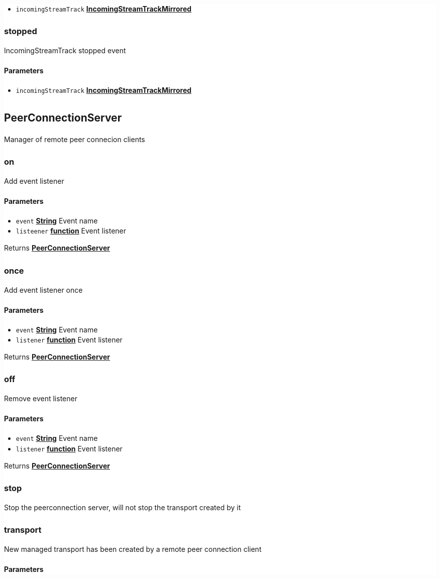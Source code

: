 -   `incomingStreamTrack` **[IncomingStreamTrackMirrored][25]** 

### stopped

IncomingStreamTrack stopped event

#### Parameters

-   `incomingStreamTrack` **[IncomingStreamTrackMirrored][25]** 

## PeerConnectionServer

Manager of remote peer connecion clients

### on

Add event listener

#### Parameters

-   `event` **[String][1]** Event name
-   `listeener` **[function][10]** Event listener

Returns **[PeerConnectionServer][26]** 

### once

Add event listener once

#### Parameters

-   `event` **[String][1]** Event name
-   `listener` **[function][10]** Event listener

Returns **[PeerConnectionServer][26]** 

### off

Remove event listener

#### Parameters

-   `event` **[String][1]** Event name
-   `listener` **[function][10]** Event listener

Returns **[PeerConnectionServer][26]** 

### stop

Stop the peerconnection server, will not stop the transport created by it

### transport

New managed transport has been created by a remote peer connection client

#### Parameters


[1]: https://developer.mozilla.org/docs/Web/JavaScript/Reference/Global_Objects/String
[2]: https://developer.mozilla.org/docs/Web/JavaScript/Reference/Global_Objects/Boolean
[3]: #endpoint
[4]: https://developer.mozilla.org/docs/Web/JavaScript/Reference/Global_Objects/Object
[5]: https://developer.mozilla.org/docs/Web/JavaScript/Reference/Global_Objects/Number
[6]: #recorder
[7]: #player
[8]: #streamer
[9]: #transport
[10]: https://developer.mozilla.org/docs/Web/JavaScript/Reference/Statements/function
[11]: #sdpmanager
[12]: #incomingstream
[13]: #incomingstreamtrack
[14]: #activespeakerdetector
[15]: #recordertrack
[16]: #outgoingstream
[17]: #refresher
[18]: #streamersession
[19]: #transponder
[20]: https://developer.mozilla.org/docs/Web/JavaScript/Reference/Global_Objects/Date
[21]: https://developer.mozilla.org/docs/Web/JavaScript/Reference/Global_Objects/Array
[22]: https://developer.mozilla.org/docs/Web/JavaScript/Reference/Global_Objects/undefined
[23]: #outgoingstreamtrack
[24]: https://developer.mozilla.org/docs/Web/JavaScript/Reference/Global_Objects/Map
[25]: #incomingstreamtrackmirrored
[26]: #peerconnectionserver
[27]: #emulatedtransport